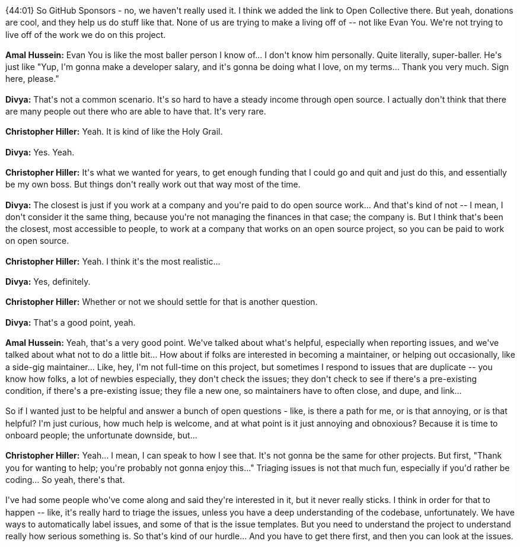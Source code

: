 \{44:01\} So GitHub Sponsors - no, we haven't really used it. I think we added the link to Open Collective there. But yeah, donations are cool, and they help us do stuff like that. None of us are trying to make a living off of -- not like Evan You. We're not trying to live off of the work we do on this project.

**Amal Hussein:** Evan You is like the most baller person I know of... I don't know him personally. Quite literally, super-baller. He's just like "Yup, I'm gonna make a developer salary, and it's gonna be doing what I love, on my terms... Thank you very much. Sign here, please."

**Divya:** That's not a common scenario. It's so hard to have a steady income through open source. I actually don't think that there are many people out there who are able to have that. It's very rare.

**Christopher Hiller:** Yeah. It is kind of like the Holy Grail.

**Divya:** Yes. Yeah.

**Christopher Hiller:** It's what we wanted for years, to get enough funding that I could go and quit and just do this, and essentially be my own boss. But things don't really work out that way most of the time.

**Divya:** The closest is just if you work at a company and you're paid to do open source work... And that's kind of not -- I mean, I don't consider it the same thing, because you're not managing the finances in that case; the company is. But I think that's been the closest, most accessible to people, to work at a company that works on an open source project, so you can be paid to work on open source.

**Christopher Hiller:** Yeah. I think it's the most realistic...

**Divya:** Yes, definitely.

**Christopher Hiller:** Whether or not we should settle for that is another question.

**Divya:** That's a good point, yeah.

**Amal Hussein:** Yeah, that's a very good point. We've talked about what's helpful, especially when reporting issues, and we've talked about what not to do a little bit... How about if folks are interested in becoming a maintainer, or helping out occasionally, like a side-gig maintainer... Like, hey, I'm not full-time on this project, but sometimes I respond to issues that are duplicate -- you know how folks, a lot of newbies especially, they don't check the issues; they don't check to see if there's a pre-existing condition, if there's a pre-existing issue; they file a new one, so maintainers have to often close, and dupe, and link...

So if I wanted just to be helpful and answer a bunch of open questions - like, is there a path for me, or is that annoying, or is that helpful? I'm just curious, how much help is welcome, and at what point is it just annoying and obnoxious? Because it is time to onboard people; the unfortunate downside, but...

**Christopher Hiller:** Yeah... I mean, I can speak to how I see that. It's not gonna be the same for other projects. But first, "Thank you for wanting to help; you're probably not gonna enjoy this..." Triaging issues is not that much fun, especially if you'd rather be coding... So yeah, there's that.

I've had some people who've come along and said they're interested in it, but it never really sticks. I think in order for that to happen -- like, it's really hard to triage the issues, unless you have a deep understanding of the codebase, unfortunately. We have ways to automatically label issues, and some of that is the issue templates. But you need to understand the project to understand really how serious something is. So that's kind of our hurdle... And you have to get there first, and then you can look at the issues.
